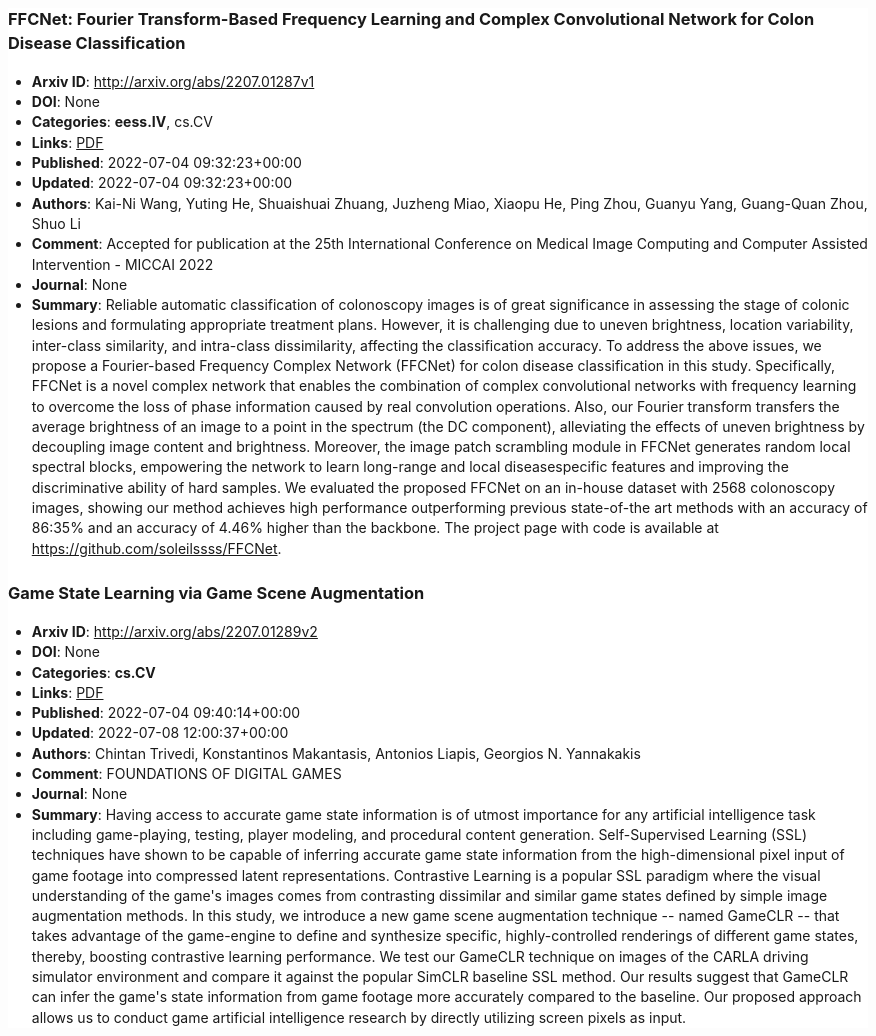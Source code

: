 

### FFCNet: Fourier Transform-Based Frequency Learning and Complex Convolutional Network for Colon Disease Classification
- **Arxiv ID**: http://arxiv.org/abs/2207.01287v1
- **DOI**: None
- **Categories**: **eess.IV**, cs.CV
- **Links**: [PDF](http://arxiv.org/pdf/2207.01287v1)
- **Published**: 2022-07-04 09:32:23+00:00
- **Updated**: 2022-07-04 09:32:23+00:00
- **Authors**: Kai-Ni Wang, Yuting He, Shuaishuai Zhuang, Juzheng Miao, Xiaopu He, Ping Zhou, Guanyu Yang, Guang-Quan Zhou, Shuo Li
- **Comment**: Accepted for publication at the 25th International Conference on
  Medical Image Computing and Computer Assisted Intervention - MICCAI 2022
- **Journal**: None
- **Summary**: Reliable automatic classification of colonoscopy images is of great significance in assessing the stage of colonic lesions and formulating appropriate treatment plans. However, it is challenging due to uneven brightness, location variability, inter-class similarity, and intra-class dissimilarity, affecting the classification accuracy. To address the above issues, we propose a Fourier-based Frequency Complex Network (FFCNet) for colon disease classification in this study. Specifically, FFCNet is a novel complex network that enables the combination of complex convolutional networks with frequency learning to overcome the loss of phase information caused by real convolution operations. Also, our Fourier transform transfers the average brightness of an image to a point in the spectrum (the DC component), alleviating the effects of uneven brightness by decoupling image content and brightness. Moreover, the image patch scrambling module in FFCNet generates random local spectral blocks, empowering the network to learn long-range and local diseasespecific features and improving the discriminative ability of hard samples. We evaluated the proposed FFCNet on an in-house dataset with 2568 colonoscopy images, showing our method achieves high performance outperforming previous state-of-the art methods with an accuracy of 86:35% and an accuracy of 4.46% higher than the backbone. The project page with code is available at https://github.com/soleilssss/FFCNet.



### Game State Learning via Game Scene Augmentation
- **Arxiv ID**: http://arxiv.org/abs/2207.01289v2
- **DOI**: None
- **Categories**: **cs.CV**
- **Links**: [PDF](http://arxiv.org/pdf/2207.01289v2)
- **Published**: 2022-07-04 09:40:14+00:00
- **Updated**: 2022-07-08 12:00:37+00:00
- **Authors**: Chintan Trivedi, Konstantinos Makantasis, Antonios Liapis, Georgios N. Yannakakis
- **Comment**: FOUNDATIONS OF DIGITAL GAMES
- **Journal**: None
- **Summary**: Having access to accurate game state information is of utmost importance for any artificial intelligence task including game-playing, testing, player modeling, and procedural content generation. Self-Supervised Learning (SSL) techniques have shown to be capable of inferring accurate game state information from the high-dimensional pixel input of game footage into compressed latent representations. Contrastive Learning is a popular SSL paradigm where the visual understanding of the game's images comes from contrasting dissimilar and similar game states defined by simple image augmentation methods. In this study, we introduce a new game scene augmentation technique -- named GameCLR -- that takes advantage of the game-engine to define and synthesize specific, highly-controlled renderings of different game states, thereby, boosting contrastive learning performance. We test our GameCLR technique on images of the CARLA driving simulator environment and compare it against the popular SimCLR baseline SSL method. Our results suggest that GameCLR can infer the game's state information from game footage more accurately compared to the baseline. Our proposed approach allows us to conduct game artificial intelligence research by directly utilizing screen pixels as input.
